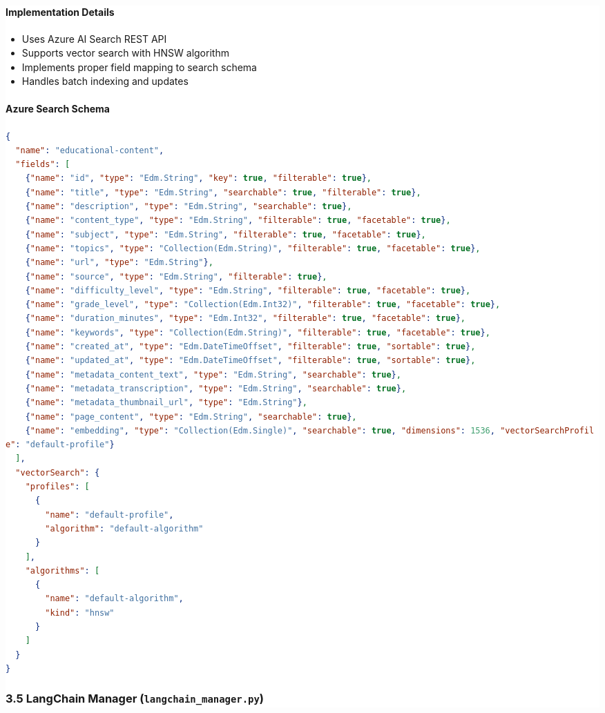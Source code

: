 #### Implementation Details
- Uses Azure AI Search REST API
- Supports vector search with HNSW algorithm
- Implements proper field mapping to search schema
- Handles batch indexing and updates

#### Azure Search Schema
```json
{
  "name": "educational-content",
  "fields": [
    {"name": "id", "type": "Edm.String", "key": true, "filterable": true},
    {"name": "title", "type": "Edm.String", "searchable": true, "filterable": true},
    {"name": "description", "type": "Edm.String", "searchable": true},
    {"name": "content_type", "type": "Edm.String", "filterable": true, "facetable": true},
    {"name": "subject", "type": "Edm.String", "filterable": true, "facetable": true},
    {"name": "topics", "type": "Collection(Edm.String)", "filterable": true, "facetable": true},
    {"name": "url", "type": "Edm.String"},
    {"name": "source", "type": "Edm.String", "filterable": true},
    {"name": "difficulty_level", "type": "Edm.String", "filterable": true, "facetable": true},
    {"name": "grade_level", "type": "Collection(Edm.Int32)", "filterable": true, "facetable": true},
    {"name": "duration_minutes", "type": "Edm.Int32", "filterable": true, "facetable": true},
    {"name": "keywords", "type": "Collection(Edm.String)", "filterable": true, "facetable": true},
    {"name": "created_at", "type": "Edm.DateTimeOffset", "filterable": true, "sortable": true},
    {"name": "updated_at", "type": "Edm.DateTimeOffset", "filterable": true, "sortable": true},
    {"name": "metadata_content_text", "type": "Edm.String", "searchable": true},
    {"name": "metadata_transcription", "type": "Edm.String", "searchable": true},
    {"name": "metadata_thumbnail_url", "type": "Edm.String"},
    {"name": "page_content", "type": "Edm.String", "searchable": true},
    {"name": "embedding", "type": "Collection(Edm.Single)", "searchable": true, "dimensions": 1536, "vectorSearchProfile": "default-profile"}
  ],
  "vectorSearch": {
    "profiles": [
      {
        "name": "default-profile",
        "algorithm": "default-algorithm"
      }
    ],
    "algorithms": [
      {
        "name": "default-algorithm",
        "kind": "hnsw"
      }
    ]
  }
}
```

### 3.5 LangChain Manager (`langchain_manager.py`)

